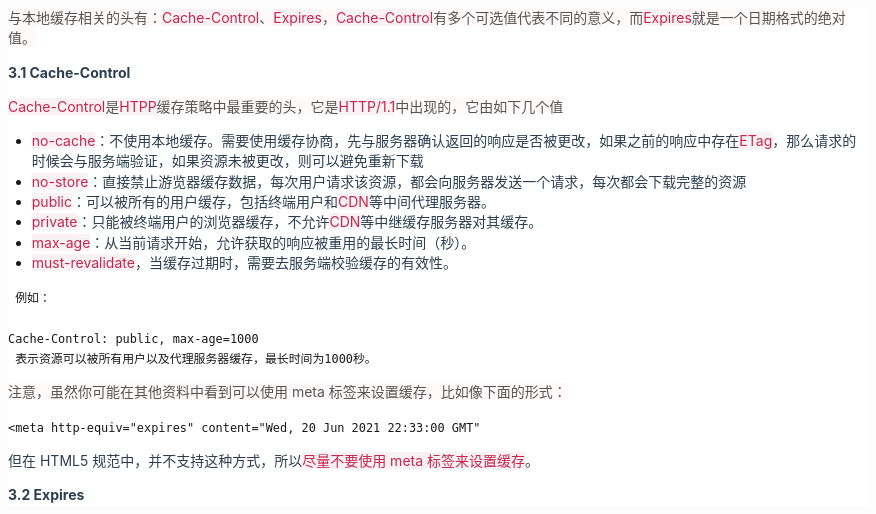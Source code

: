 <font style="color:rgb(85, 85, 85);background-color:rgb(255, 249, 249);">与本地缓存相关的头有：</font><font style="color:rgb(199, 37, 78);background-color:rgb(249, 242, 244);">Cache-Control</font><font style="color:rgb(85, 85, 85);background-color:rgb(255, 249, 249);">、</font><font style="color:rgb(199, 37, 78);background-color:rgb(249, 242, 244);">Expires</font><font style="color:rgb(85, 85, 85);background-color:rgb(255, 249, 249);">，</font><font style="color:rgb(199, 37, 78);background-color:rgb(249, 242, 244);">Cache-Control</font><font style="color:rgb(85, 85, 85);background-color:rgb(255, 249, 249);">有多个可选值代表不同的意义，而</font><font style="color:rgb(199, 37, 78);background-color:rgb(249, 242, 244);">Expires</font><font style="color:rgb(85, 85, 85);background-color:rgb(255, 249, 249);">就是一个日期格式的绝对值。</font>

**<font style="color:rgb(44, 62, 80);">3.1 Cache-Control</font>**

<font style="color:rgb(199, 37, 78);background-color:rgb(249, 242, 244);">Cache-Control</font><font style="color:rgb(85, 85, 85);background-color:rgb(255, 249, 249);">是</font><font style="color:rgb(199, 37, 78);background-color:rgb(249, 242, 244);">HTPP</font><font style="color:rgb(85, 85, 85);background-color:rgb(255, 249, 249);">缓存策略中最重要的头，它是</font><font style="color:rgb(199, 37, 78);background-color:rgb(249, 242, 244);">HTTP/1.1</font><font style="color:rgb(85, 85, 85);background-color:rgb(255, 249, 249);">中出现的，它由如下几个值</font>

+ <font style="color:rgb(199, 37, 78);background-color:rgb(249, 242, 244);">no-cache</font><font style="color:rgb(44, 62, 80);">：不使用本地缓存。需要使用缓存协商，先与服务器确认返回的响应是否被更改，如果之前的响应中存在</font><font style="color:rgb(199, 37, 78);background-color:rgb(249, 242, 244);">ETag</font><font style="color:rgb(44, 62, 80);">，那么请求的时候会与服务端验证，如果资源未被更改，则可以避免重新下载</font>
+ <font style="color:rgb(199, 37, 78);background-color:rgb(249, 242, 244);">no-store</font><font style="color:rgb(44, 62, 80);">：直接禁止游览器缓存数据，每次用户请求该资源，都会向服务器发送一个请求，每次都会下载完整的资源</font>
+ <font style="color:rgb(199, 37, 78);background-color:rgb(249, 242, 244);">public</font><font style="color:rgb(44, 62, 80);">：可以被所有的用户缓存，包括终端用户和</font><font style="color:rgb(199, 37, 78);background-color:rgb(249, 242, 244);">CDN</font><font style="color:rgb(44, 62, 80);">等中间代理服务器。</font>
+ <font style="color:rgb(199, 37, 78);background-color:rgb(249, 242, 244);">private</font><font style="color:rgb(44, 62, 80);">：只能被终端用户的浏览器缓存，不允许</font><font style="color:rgb(199, 37, 78);background-color:rgb(249, 242, 244);">CDN</font><font style="color:rgb(44, 62, 80);">等中继缓存服务器对其缓存。</font>
+ <font style="color:rgb(199, 37, 78);background-color:rgb(249, 242, 244);">max-age</font><font style="color:rgb(44, 62, 80);">：从当前请求开始，允许获取的响应被重用的最长时间（秒）。</font>
+ <font style="color:rgb(199, 37, 78);background-color:rgb(249, 242, 244);">must-revalidate</font><font style="color:rgb(44, 62, 80);">，当缓存过期时，需要去服务端校验缓存的有效性。</font>

```bash
 例如：

Cache-Control: public, max-age=1000 
 表示资源可以被所有用户以及代理服务器缓存，最长时间为1000秒。
```

<font style="color:rgb(85, 85, 85);background-color:rgb(255, 249, 249);">注意，虽然你可能在其他资料中看到可以使用 meta 标签来设置缓存，比如像下面的形式：</font>

```plain
<meta http-equiv="expires" content="Wed, 20 Jun 2021 22:33:00 GMT"
```

<font style="color:rgb(44, 62, 80);">但在 HTML5 规范中，并不支持这种方式，所以</font><font style="color:rgb(199, 37, 78);background-color:rgb(249, 242, 244);">尽量不要使用 meta 标签来设置缓存</font><font style="color:rgb(44, 62, 80);">。</font>

**<font style="color:rgb(44, 62, 80);">3.2 Expires</font>**
